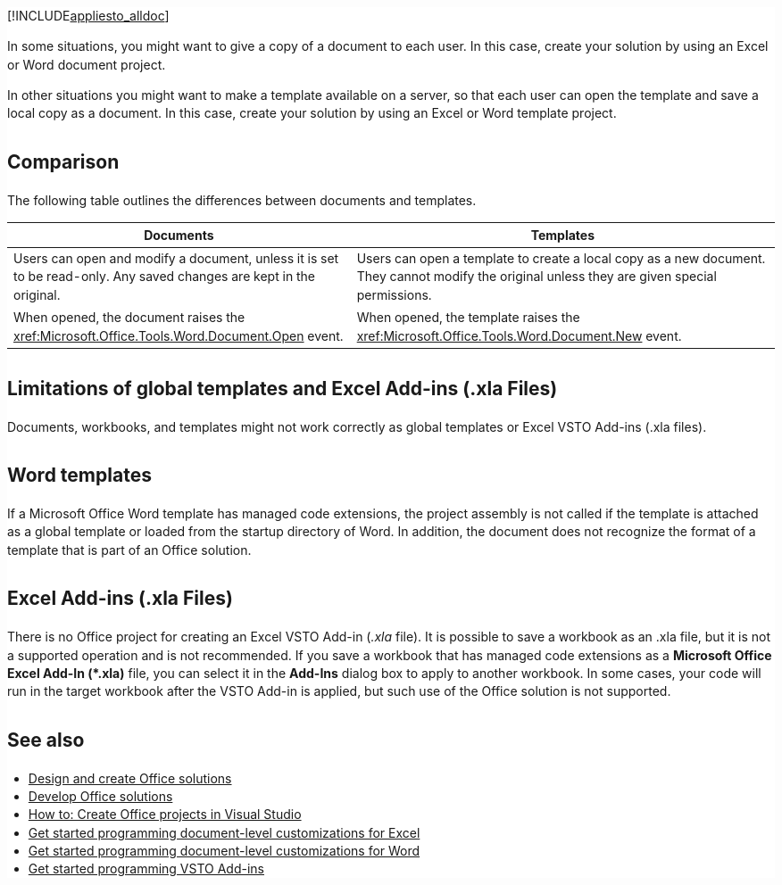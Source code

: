  [!INCLUDE[appliesto_alldoc](../vsto/includes/appliesto-alldoc-md.md)]

 In some situations, you might want to give a copy of a document to each user. In this case, create your solution by using an Excel or Word document project.

 In other situations you might want to make a template available on a server, so that each user can open the template and save a local copy as a document. In this case, create your solution by using an Excel or Word template project.

## Comparison
 The following table outlines the differences between documents and templates.

|Documents|Templates|
|---------------|---------------|
|Users can open and modify a document, unless it is set to be read-only. Any saved changes are kept in the original.|Users can open a template to create a local copy as a new document. They cannot modify the original unless they are given special permissions.|
|When opened, the document raises the <xref:Microsoft.Office.Tools.Word.Document.Open> event.|When opened, the template raises the <xref:Microsoft.Office.Tools.Word.Document.New> event.|

## <a name="Limitations"></a> Limitations of global templates and Excel Add-ins (.xla Files)
 Documents, workbooks, and templates might not work correctly as global templates or Excel VSTO Add-ins (.xla files).

## Word templates
 If a Microsoft Office Word template has managed code extensions, the project assembly is not called if the template is attached as a global template or loaded from the startup directory of Word. In addition, the document does not recognize the format of a template that is part of an Office solution.

## Excel Add-ins (.xla Files)
 There is no Office project for creating an Excel VSTO Add-in (*.xla* file). It is possible to save a workbook as an .xla file, but it is not a supported operation and is not recommended. If you save a workbook that has managed code extensions as a **Microsoft Office Excel Add-In (\*.xla)** file, you can select it in the **Add-Ins** dialog box to apply to another workbook. In some cases, your code will run in the target workbook after the VSTO Add-in is applied, but such use of the Office solution is not supported.

## See also
- [Design and create Office solutions](../vsto/designing-and-creating-office-solutions.md)
- [Develop Office solutions](../vsto/developing-office-solutions.md)
- [How to: Create Office projects in Visual Studio](../vsto/how-to-create-office-projects-in-visual-studio.md)
- [Get started programming document-level customizations for Excel](../vsto/getting-started-programming-document-level-customizations-for-excel.md)
- [Get started programming document-level customizations for Word](../vsto/getting-started-programming-document-level-customizations-for-word.md)
- [Get started programming VSTO Add-ins](../vsto/getting-started-programming-vsto-add-ins.md)
